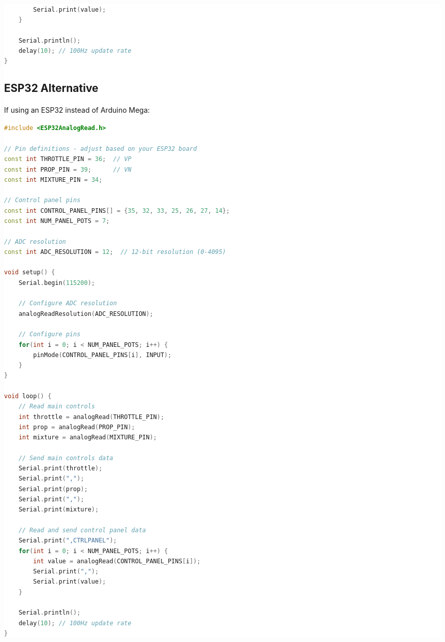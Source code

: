 ```cpp:arduino/throttle_controller/throttle_controller.ino
        Serial.print(value);
    }
    
    Serial.println();
    delay(10); // 100Hz update rate
}
```

## ESP32 Alternative

If using an ESP32 instead of Arduino Mega:

```cpp:esp32/throttle_controller/throttle_controller.ino
#include <ESP32AnalogRead.h>

// Pin definitions - adjust based on your ESP32 board
const int THROTTLE_PIN = 36;  // VP
const int PROP_PIN = 39;      // VN
const int MIXTURE_PIN = 34;

// Control panel pins
const int CONTROL_PANEL_PINS[] = {35, 32, 33, 25, 26, 27, 14};
const int NUM_PANEL_POTS = 7;

// ADC resolution
const int ADC_RESOLUTION = 12;  // 12-bit resolution (0-4095)

void setup() {
    Serial.begin(115200);
    
    // Configure ADC resolution
    analogReadResolution(ADC_RESOLUTION);
    
    // Configure pins
    for(int i = 0; i < NUM_PANEL_POTS; i++) {
        pinMode(CONTROL_PANEL_PINS[i], INPUT);
    }
}

void loop() {
    // Read main controls
    int throttle = analogRead(THROTTLE_PIN);
    int prop = analogRead(PROP_PIN);
    int mixture = analogRead(MIXTURE_PIN);
    
    // Send main controls data
    Serial.print(throttle);
    Serial.print(",");
    Serial.print(prop);
    Serial.print(",");
    Serial.print(mixture);
    
    // Read and send control panel data
    Serial.print(",CTRLPANEL");
    for(int i = 0; i < NUM_PANEL_POTS; i++) {
        int value = analogRead(CONTROL_PANEL_PINS[i]);
        Serial.print(",");
        Serial.print(value);
    }
    
    Serial.println();
    delay(10); // 100Hz update rate
}
```